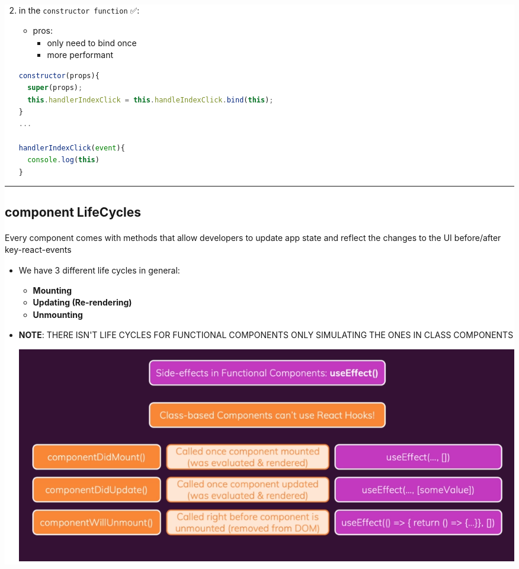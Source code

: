    2. in the `constructor function` ✅:

      - pros:
        - only need to bind once
        - more performant

      ```jsx
      constructor(props){
        super(props);
        this.handlerIndexClick = this.handleIndexClick.bind(this);
      }
      ...

      handlerIndexClick(event){
        console.log(this)
      }
      ```

---

## component LifeCycles

Every component comes with methods that allow developers to update app state and reflect the changes to the UI before/after key-react-events

- We have 3 different life cycles in general:

  - **Mounting**
  - **Updating (Re-rendering)**
  - **Unmounting**

- **NOTE**: THERE ISN'T LIFE CYCLES FOR FUNCTIONAL COMPONENTS ONLY SIMULATING THE ONES IN CLASS COMPONENTS

  ![alt](./img/lifeCycle.PNG)
